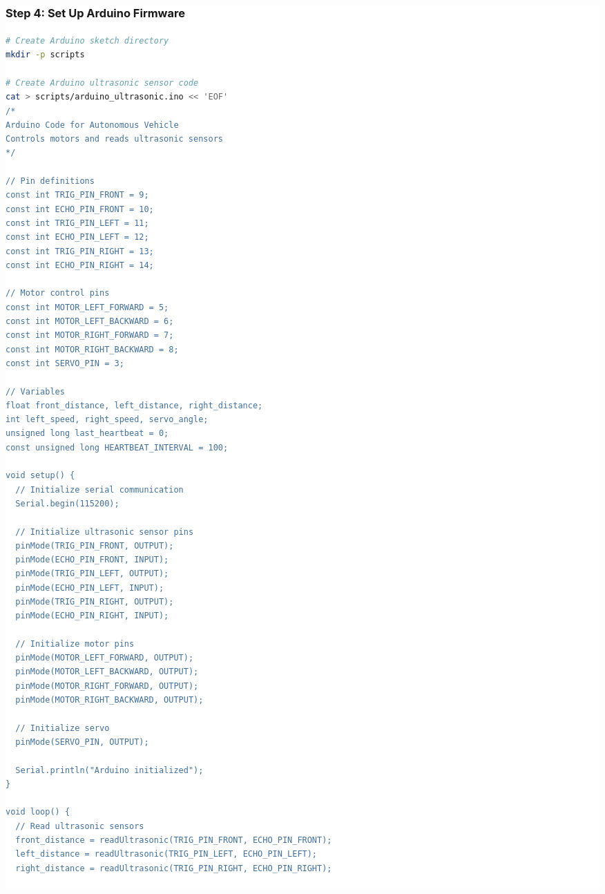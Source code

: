 ### Step 4: Set Up Arduino Firmware
```bash
# Create Arduino sketch directory
mkdir -p scripts

# Create Arduino ultrasonic sensor code
cat > scripts/arduino_ultrasonic.ino << 'EOF'
/*
Arduino Code for Autonomous Vehicle
Controls motors and reads ultrasonic sensors
*/

// Pin definitions
const int TRIG_PIN_FRONT = 9;
const int ECHO_PIN_FRONT = 10;
const int TRIG_PIN_LEFT = 11;
const int ECHO_PIN_LEFT = 12;
const int TRIG_PIN_RIGHT = 13;
const int ECHO_PIN_RIGHT = 14;

// Motor control pins
const int MOTOR_LEFT_FORWARD = 5;
const int MOTOR_LEFT_BACKWARD = 6;
const int MOTOR_RIGHT_FORWARD = 7;
const int MOTOR_RIGHT_BACKWARD = 8;
const int SERVO_PIN = 3;

// Variables
float front_distance, left_distance, right_distance;
int left_speed, right_speed, servo_angle;
unsigned long last_heartbeat = 0;
const unsigned long HEARTBEAT_INTERVAL = 100;

void setup() {
  // Initialize serial communication
  Serial.begin(115200);
  
  // Initialize ultrasonic sensor pins
  pinMode(TRIG_PIN_FRONT, OUTPUT);
  pinMode(ECHO_PIN_FRONT, INPUT);
  pinMode(TRIG_PIN_LEFT, OUTPUT);
  pinMode(ECHO_PIN_LEFT, INPUT);
  pinMode(TRIG_PIN_RIGHT, OUTPUT);
  pinMode(ECHO_PIN_RIGHT, INPUT);
  
  // Initialize motor pins
  pinMode(MOTOR_LEFT_FORWARD, OUTPUT);
  pinMode(MOTOR_LEFT_BACKWARD, OUTPUT);
  pinMode(MOTOR_RIGHT_FORWARD, OUTPUT);
  pinMode(MOTOR_RIGHT_BACKWARD, OUTPUT);
  
  // Initialize servo
  pinMode(SERVO_PIN, OUTPUT);
  
  Serial.println("Arduino initialized");
}

void loop() {
  // Read ultrasonic sensors
  front_distance = readUltrasonic(TRIG_PIN_FRONT, ECHO_PIN_FRONT);
  left_distance = readUltrasonic(TRIG_PIN_LEFT, ECHO_PIN_LEFT);
  right_distance = readUltrasonic(TRIG_PIN_RIGHT, ECHO_PIN_RIGHT);
  
```